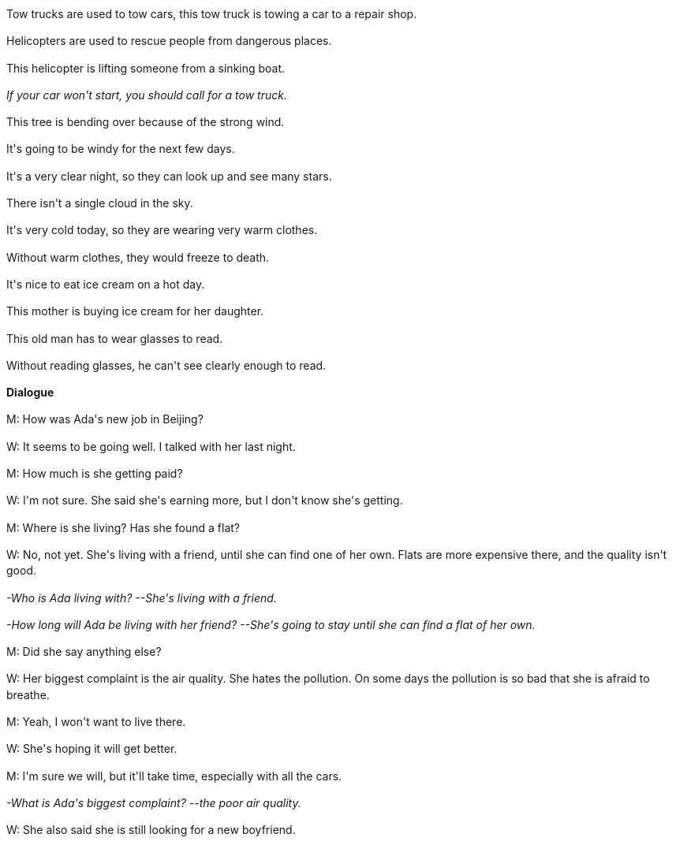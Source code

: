Tow trucks are used to tow cars, this tow truck is towing a car to a
repair shop.

Helicopters are used to rescue people from dangerous places.

This helicopter is lifting someone from a sinking boat.

*If your car won't start, you should call for a tow truck.*

This tree is bending over because of the strong wind.

It's going to be windy for the next few days.

It's a very clear night, so they can look up and see many stars.

There isn't a single cloud in the sky.

It's very cold today, so they are wearing very warm clothes.

Without warm clothes, they would freeze to death.

It's nice to eat ice cream on a hot day.

This mother is buying ice cream for her daughter.

This old man has to wear glasses to read.

Without reading glasses, he can't see clearly enough to read.

**Dialogue**

M: How was Ada's new job in Beijing?

W: It seems to be going well. I talked with her last night.

M: How much is she getting paid?

W: I'm not sure. She said she's earning more, but I don't know she's
getting.

M: Where is she living? Has she found a flat?

W: No, not yet. She's living with a friend, until she can find one of
her own. Flats are more expensive there, and the quality isn't good.

*-Who is Ada living with? --She's living with a friend.*

*-How long will Ada be living with her friend? --She's going to stay
until she can find a flat of her own.*

M: Did she say anything else?

W: Her biggest complaint is the air quality. She hates the pollution. On
some days the pollution is so bad that she is afraid to breathe.

M: Yeah, I won't want to live there.

W: She's hoping it will get better.

M: I'm sure we will, but it'll take time, especially with all the cars.

*-What is Ada's biggest complaint? --the poor air quality.*

W: She also said she is still looking for a new boyfriend.
